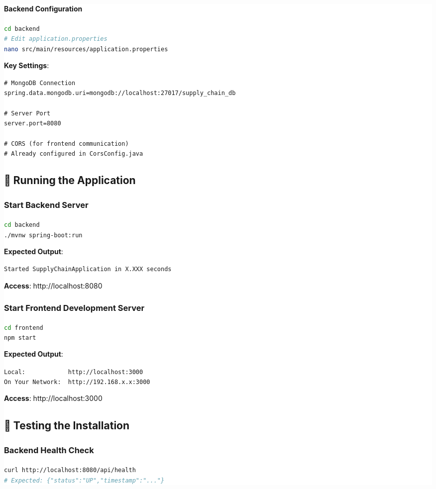 #### Backend Configuration
```bash
cd backend
# Edit application.properties
nano src/main/resources/application.properties
```

**Key Settings**:
```properties
# MongoDB Connection
spring.data.mongodb.uri=mongodb://localhost:27017/supply_chain_db

# Server Port
server.port=8080

# CORS (for frontend communication)
# Already configured in CorsConfig.java
```

## 🚀 Running the Application

### Start Backend Server
```bash
cd backend
./mvnw spring-boot:run
```

**Expected Output**:
```
Started SupplyChainApplication in X.XXX seconds
```

**Access**: http://localhost:8080

### Start Frontend Development Server
```bash
cd frontend
npm start
```

**Expected Output**:
```
Local:            http://localhost:3000
On Your Network:  http://192.168.x.x:3000
```

**Access**: http://localhost:3000

## 🧪 Testing the Installation

### Backend Health Check
```bash
curl http://localhost:8080/api/health
# Expected: {"status":"UP","timestamp":"..."}
```
